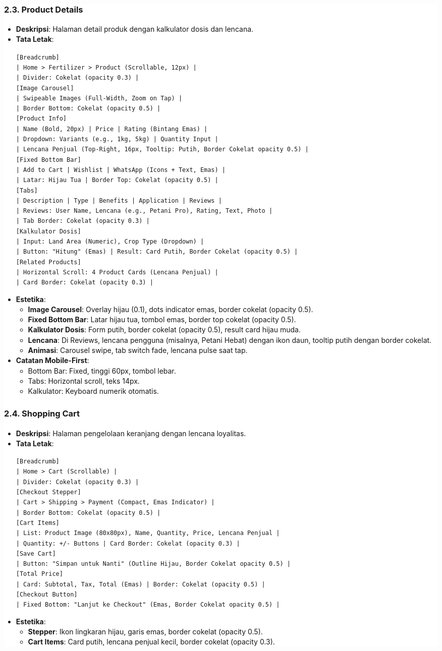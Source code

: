 ### 2.3. Product Details
- **Deskripsi**: Halaman detail produk dengan kalkulator dosis dan lencana.
- **Tata Letak**:
  ```
  [Breadcrumb]
  | Home > Fertilizer > Product (Scrollable, 12px) |
  | Divider: Cokelat (opacity 0.3) |
  [Image Carousel]
  | Swipeable Images (Full-Width, Zoom on Tap) |
  | Border Bottom: Cokelat (opacity 0.5) |
  [Product Info]
  | Name (Bold, 20px) | Price | Rating (Bintang Emas) |
  | Dropdown: Variants (e.g., 1kg, 5kg) | Quantity Input |
  | Lencana Penjual (Top-Right, 16px, Tooltip: Putih, Border Cokelat opacity 0.5) |
  [Fixed Bottom Bar]
  | Add to Cart | Wishlist | WhatsApp (Icons + Text, Emas) |
  | Latar: Hijau Tua | Border Top: Cokelat (opacity 0.5) |
  [Tabs]
  | Description | Type | Benefits | Application | Reviews |
  | Reviews: User Name, Lencana (e.g., Petani Pro), Rating, Text, Photo |
  | Tab Border: Cokelat (opacity 0.3) |
  [Kalkulator Dosis]
  | Input: Land Area (Numeric), Crop Type (Dropdown) |
  | Button: "Hitung" (Emas) | Result: Card Putih, Border Cokelat (opacity 0.5) |
  [Related Products]
  | Horizontal Scroll: 4 Product Cards (Lencana Penjual) |
  | Card Border: Cokelat (opacity 0.3) |
  ```
- **Estetika**:
  - **Image Carousel**: Overlay hijau (0.1), dots indicator emas, border cokelat (opacity 0.5).
  - **Fixed Bottom Bar**: Latar hijau tua, tombol emas, border top cokelat (opacity 0.5).
  - **Kalkulator Dosis**: Form putih, border cokelat (opacity 0.5), result card hijau muda.
  - **Lencana**: Di Reviews, lencana pengguna (misalnya, Petani Hebat) dengan ikon daun, tooltip putih dengan border cokelat.
  - **Animasi**: Carousel swipe, tab switch fade, lencana pulse saat tap.
- **Catatan Mobile-First**:
  - Bottom Bar: Fixed, tinggi 60px, tombol lebar.
  - Tabs: Horizontal scroll, teks 14px.
  - Kalkulator: Keyboard numerik otomatis.

### 2.4. Shopping Cart
- **Deskripsi**: Halaman pengelolaan keranjang dengan lencana loyalitas.
- **Tata Letak**:
  ```
  [Breadcrumb]
  | Home > Cart (Scrollable) |
  | Divider: Cokelat (opacity 0.3) |
  [Checkout Stepper]
  | Cart > Shipping > Payment (Compact, Emas Indicator) |
  | Border Bottom: Cokelat (opacity 0.5) |
  [Cart Items]
  | List: Product Image (80x80px), Name, Quantity, Price, Lencana Penjual |
  | Quantity: +/- Buttons | Card Border: Cokelat (opacity 0.3) |
  [Save Cart]
  | Button: "Simpan untuk Nanti" (Outline Hijau, Border Cokelat opacity 0.5) |
  [Total Price]
  | Card: Subtotal, Tax, Total (Emas) | Border: Cokelat (opacity 0.5) |
  [Checkout Button]
  | Fixed Bottom: "Lanjut ke Checkout" (Emas, Border Cokelat opacity 0.5) |
  ```
- **Estetika**:
  - **Stepper**: Ikon lingkaran hijau, garis emas, border cokelat (opacity 0.5).
  - **Cart Items**: Card putih, lencana penjual kecil, border cokelat (opacity 0.3).